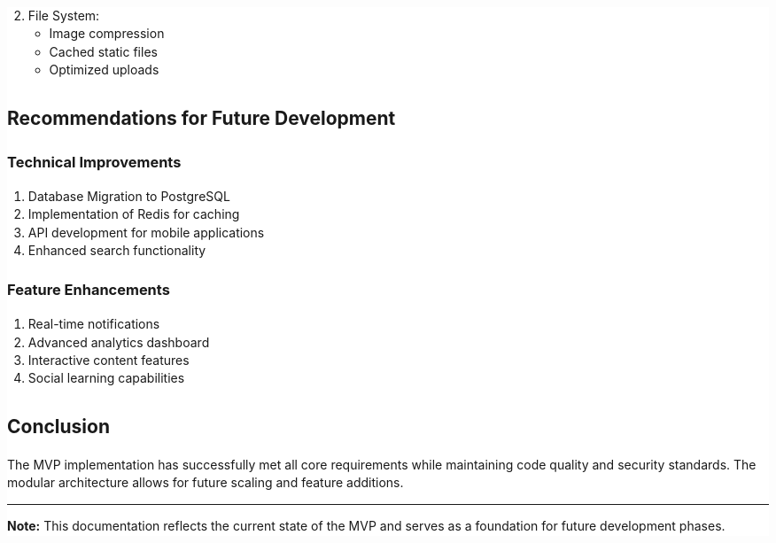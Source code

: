 2. File System:
   - Image compression
   - Cached static files
   - Optimized uploads

## Recommendations for Future Development

### Technical Improvements
1. Database Migration to PostgreSQL
2. Implementation of Redis for caching
3. API development for mobile applications
4. Enhanced search functionality

### Feature Enhancements
1. Real-time notifications
2. Advanced analytics dashboard
3. Interactive content features
4. Social learning capabilities

## Conclusion
The MVP implementation has successfully met all core requirements while maintaining code quality and security standards. The modular architecture allows for future scaling and feature additions.

---
**Note:** This documentation reflects the current state of the MVP and serves as a foundation for future development phases.